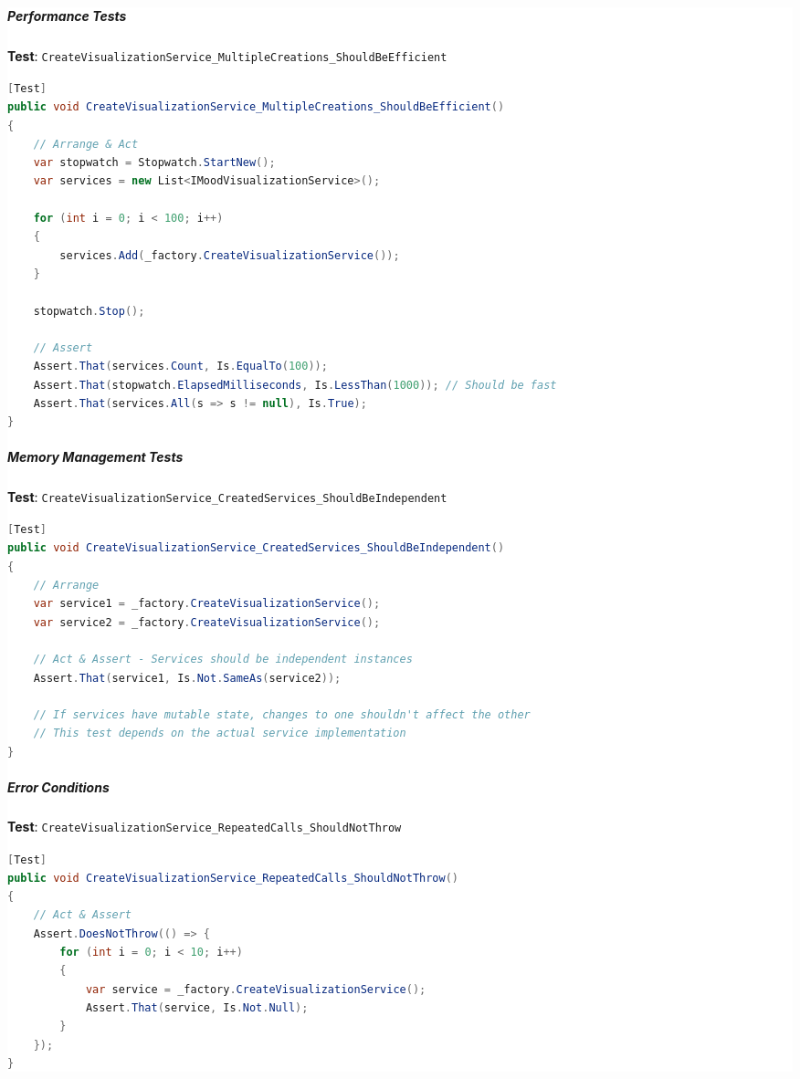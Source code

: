 ##### Performance Tests

**Test**: `CreateVisualizationService_MultipleCreations_ShouldBeEfficient`

```csharp
[Test]
public void CreateVisualizationService_MultipleCreations_ShouldBeEfficient()
{
    // Arrange & Act
    var stopwatch = Stopwatch.StartNew();
    var services = new List<IMoodVisualizationService>();
    
    for (int i = 0; i < 100; i++)
    {
        services.Add(_factory.CreateVisualizationService());
    }
    
    stopwatch.Stop();
    
    // Assert
    Assert.That(services.Count, Is.EqualTo(100));
    Assert.That(stopwatch.ElapsedMilliseconds, Is.LessThan(1000)); // Should be fast
    Assert.That(services.All(s => s != null), Is.True);
}
```

##### Memory Management Tests

**Test**: `CreateVisualizationService_CreatedServices_ShouldBeIndependent`

```csharp
[Test]
public void CreateVisualizationService_CreatedServices_ShouldBeIndependent()
{
    // Arrange
    var service1 = _factory.CreateVisualizationService();
    var service2 = _factory.CreateVisualizationService();
    
    // Act & Assert - Services should be independent instances
    Assert.That(service1, Is.Not.SameAs(service2));
    
    // If services have mutable state, changes to one shouldn't affect the other
    // This test depends on the actual service implementation
}
```

##### Error Conditions

**Test**: `CreateVisualizationService_RepeatedCalls_ShouldNotThrow`

```csharp
[Test]
public void CreateVisualizationService_RepeatedCalls_ShouldNotThrow()
{
    // Act & Assert
    Assert.DoesNotThrow(() => {
        for (int i = 0; i < 10; i++)
        {
            var service = _factory.CreateVisualizationService();
            Assert.That(service, Is.Not.Null);
        }
    });
}
```
